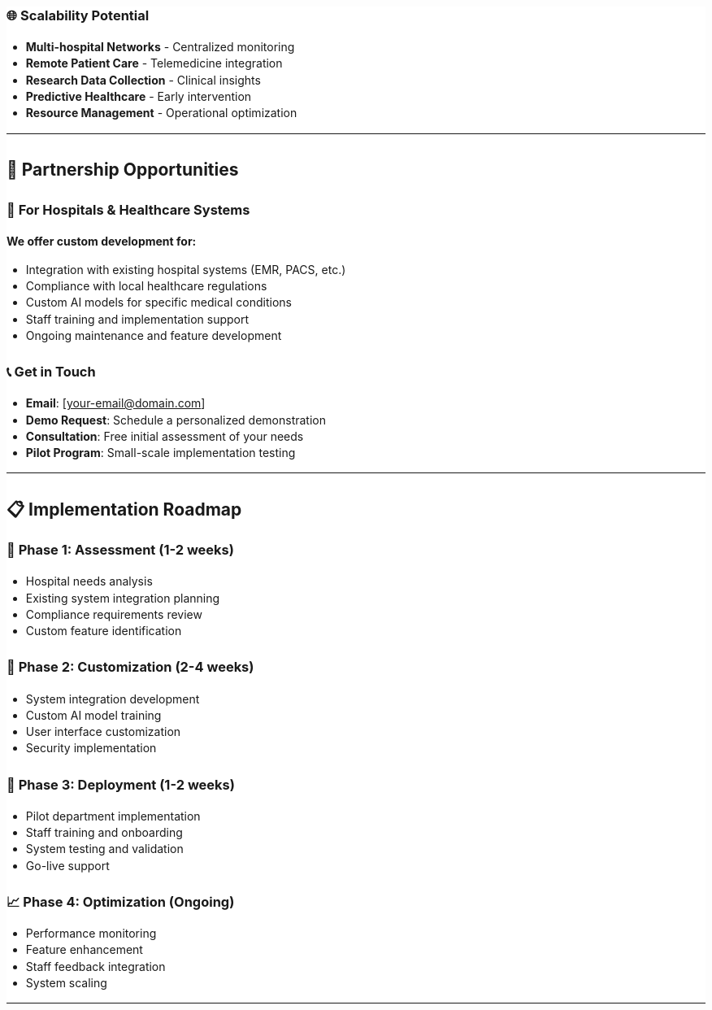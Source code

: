 ### 🌐 **Scalability Potential**
- **Multi-hospital Networks** - Centralized monitoring
- **Remote Patient Care** - Telemedicine integration
- **Research Data Collection** - Clinical insights
- **Predictive Healthcare** - Early intervention
- **Resource Management** - Operational optimization

---

## 🤝 **Partnership Opportunities**

### 🏥 **For Hospitals & Healthcare Systems**

**We offer custom development for:**
- Integration with existing hospital systems (EMR, PACS, etc.)
- Compliance with local healthcare regulations
- Custom AI models for specific medical conditions
- Staff training and implementation support
- Ongoing maintenance and feature development

### 📞 **Get in Touch**
- **Email**: [your-email@domain.com]
- **Demo Request**: Schedule a personalized demonstration
- **Consultation**: Free initial assessment of your needs
- **Pilot Program**: Small-scale implementation testing

---

## 📋 **Implementation Roadmap**

### 🎯 **Phase 1: Assessment (1-2 weeks)**
- Hospital needs analysis
- Existing system integration planning
- Compliance requirements review
- Custom feature identification

### 🔧 **Phase 2: Customization (2-4 weeks)**
- System integration development
- Custom AI model training
- User interface customization
- Security implementation

### 🚀 **Phase 3: Deployment (1-2 weeks)**
- Pilot department implementation
- Staff training and onboarding
- System testing and validation
- Go-live support

### 📈 **Phase 4: Optimization (Ongoing)**
- Performance monitoring
- Feature enhancement
- Staff feedback integration
- System scaling

---